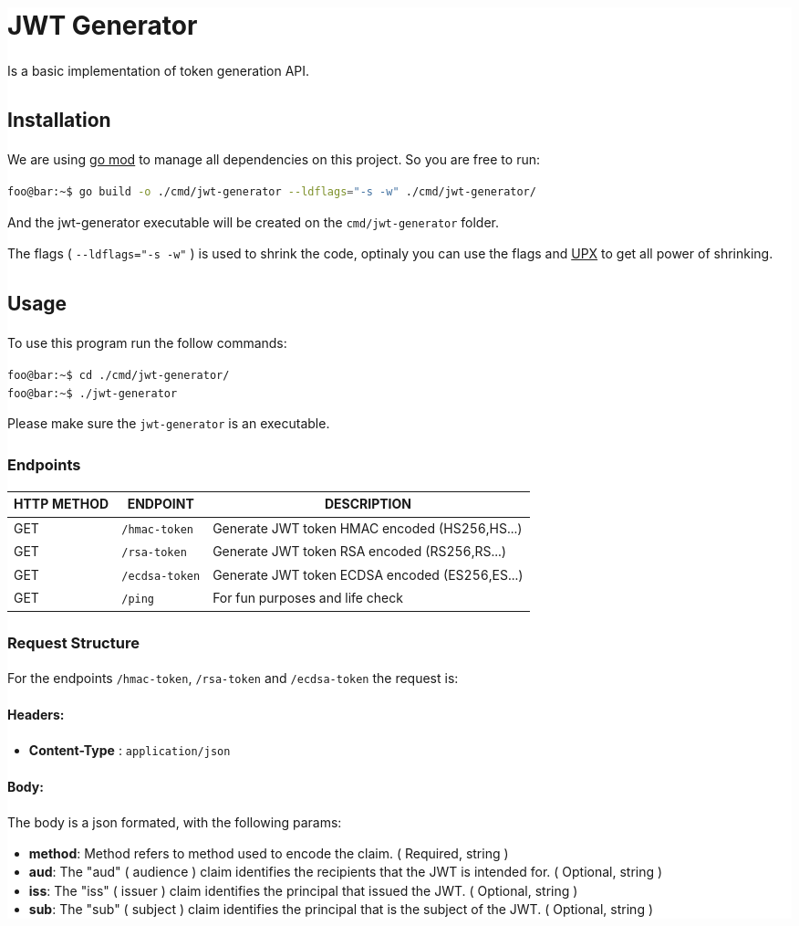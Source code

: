 # JWT Generator 

Is a basic implementation of token generation API.

## Installation

We are using [go mod](https://blog.golang.org/using-go-modules) to manage all dependencies on this project. So you are free to run:

```bash
foo@bar:~$ go build -o ./cmd/jwt-generator --ldflags="-s -w" ./cmd/jwt-generator/
```

And the jwt-generator executable will be created on the `cmd/jwt-generator` folder.

The flags ( `--ldflags="-s -w"` ) is used to shrink the code, optinaly you can use the flags and [UPX](https://upx.github.io/) to get all power of shrinking.

## Usage

To use this program run the follow commands:

```bash
foo@bar:~$ cd ./cmd/jwt-generator/
foo@bar:~$ ./jwt-generator
```

Please make sure the `jwt-generator` is an executable.

### Endpoints

| HTTP METHOD | ENDPOINT       | DESCRIPTION                                    |
| ------ | -------------- | ---------------------------------------------- |
| GET    | `/hmac-token`  | Generate JWT token HMAC encoded (HS256,HS...)  |
| GET    | `/rsa-token`   | Generate JWT token RSA encoded (RS256,RS...)   |
| GET    | `/ecdsa-token` | Generate JWT token ECDSA encoded (ES256,ES...) |
| GET    | `/ping`        | For fun purposes and life check                |

### Request Structure

For the endpoints `/hmac-token`, `/rsa-token` and `/ecdsa-token` the request is:

#### Headers:

- **Content-Type** : `application/json`

#### Body:

The body is a json formated, with the following params:

- **method**: Method refers to method used to encode the claim. ( Required, string ) 
- **aud**: The "aud" ( audience ) claim identifies the recipients that the JWT is intended for. ( Optional, string )
- **iss**: The "iss" ( issuer ) claim identifies the principal that issued the JWT. ( Optional, string )
- **sub**: The "sub" ( subject ) claim identifies the principal that is the subject of the JWT. ( Optional, string )
